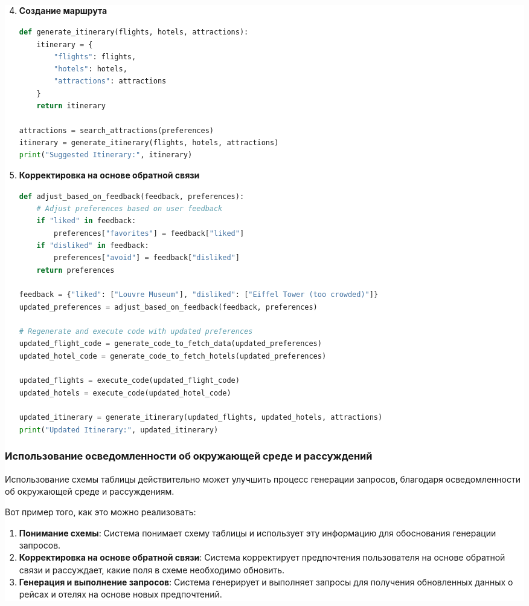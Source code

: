 4. **Создание маршрута**

   ```python
   def generate_itinerary(flights, hotels, attractions):
       itinerary = {
           "flights": flights,
           "hotels": hotels,
           "attractions": attractions
       }
       return itinerary

   attractions = search_attractions(preferences)
   itinerary = generate_itinerary(flights, hotels, attractions)
   print("Suggested Itinerary:", itinerary)
   ```

5. **Корректировка на основе обратной связи**

   ```python
   def adjust_based_on_feedback(feedback, preferences):
       # Adjust preferences based on user feedback
       if "liked" in feedback:
           preferences["favorites"] = feedback["liked"]
       if "disliked" in feedback:
           preferences["avoid"] = feedback["disliked"]
       return preferences

   feedback = {"liked": ["Louvre Museum"], "disliked": ["Eiffel Tower (too crowded)"]}
   updated_preferences = adjust_based_on_feedback(feedback, preferences)
   
   # Regenerate and execute code with updated preferences
   updated_flight_code = generate_code_to_fetch_data(updated_preferences)
   updated_hotel_code = generate_code_to_fetch_hotels(updated_preferences)
   
   updated_flights = execute_code(updated_flight_code)
   updated_hotels = execute_code(updated_hotel_code)
   
   updated_itinerary = generate_itinerary(updated_flights, updated_hotels, attractions)
   print("Updated Itinerary:", updated_itinerary)
   ```

### Использование осведомленности об окружающей среде и рассуждений

Использование схемы таблицы действительно может улучшить процесс генерации запросов, благодаря осведомленности об окружающей среде и рассуждениям.

Вот пример того, как это можно реализовать:

1. **Понимание схемы**: Система понимает схему таблицы и использует эту информацию для обоснования генерации запросов.
2. **Корректировка на основе обратной связи**: Система корректирует предпочтения пользователя на основе обратной связи и рассуждает, какие поля в схеме необходимо обновить.
3. **Генерация и выполнение запросов**: Система генерирует и выполняет запросы для получения обновленных данных о рейсах и отелях на основе новых предпочтений.
